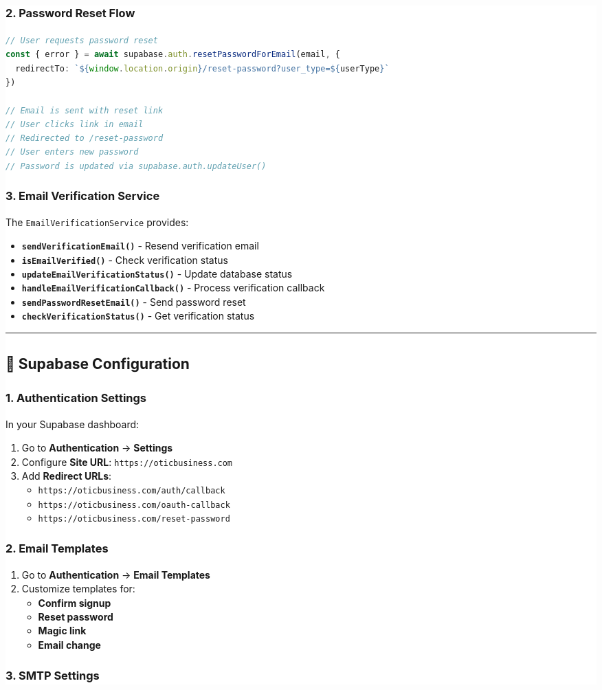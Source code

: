 ### **2. Password Reset Flow**

```typescript
// User requests password reset
const { error } = await supabase.auth.resetPasswordForEmail(email, {
  redirectTo: `${window.location.origin}/reset-password?user_type=${userType}`
})

// Email is sent with reset link
// User clicks link in email
// Redirected to /reset-password
// User enters new password
// Password is updated via supabase.auth.updateUser()
```

### **3. Email Verification Service**

The `EmailVerificationService` provides:

- **`sendVerificationEmail()`** - Resend verification email
- **`isEmailVerified()`** - Check verification status
- **`updateEmailVerificationStatus()`** - Update database status
- **`handleEmailVerificationCallback()`** - Process verification callback
- **`sendPasswordResetEmail()`** - Send password reset
- **`checkVerificationStatus()`** - Get verification status

---

## 🔧 Supabase Configuration

### **1. Authentication Settings**

In your Supabase dashboard:

1. Go to **Authentication** → **Settings**
2. Configure **Site URL**: `https://oticbusiness.com`
3. Add **Redirect URLs**:
   - `https://oticbusiness.com/auth/callback`
   - `https://oticbusiness.com/oauth-callback`
   - `https://oticbusiness.com/reset-password`

### **2. Email Templates**

1. Go to **Authentication** → **Email Templates**
2. Customize templates for:
   - **Confirm signup**
   - **Reset password**
   - **Magic link**
   - **Email change**

### **3. SMTP Settings**
